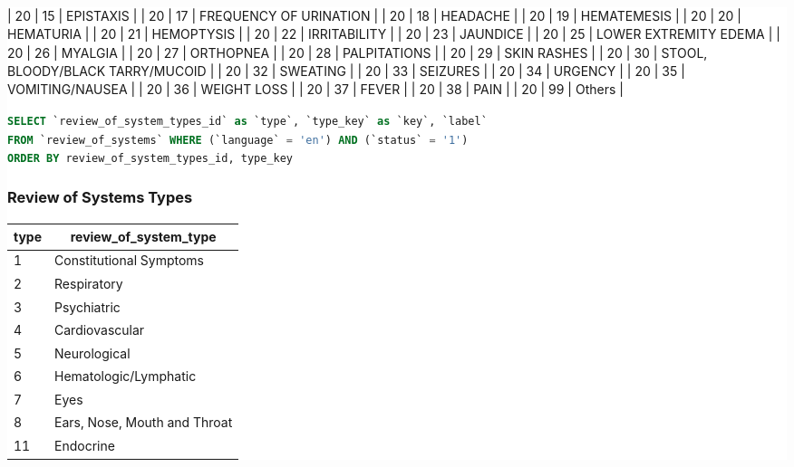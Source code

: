 | 20   | 15  | EPISTAXIS                         |
| 20   | 17  | FREQUENCY OF URINATION            |
| 20   | 18  | HEADACHE                          |
| 20   | 19  | HEMATEMESIS                       |
| 20   | 20  | HEMATURIA                         |
| 20   | 21  | HEMOPTYSIS                        |
| 20   | 22  | IRRITABILITY                      |
| 20   | 23  | JAUNDICE                          |
| 20   | 25  | LOWER EXTREMITY EDEMA             |
| 20   | 26  | MYALGIA                           |
| 20   | 27  | ORTHOPNEA                         |
| 20   | 28  | PALPITATIONS                      |
| 20   | 29  | SKIN RASHES                       |
| 20   | 30  | STOOL, BLOODY/BLACK TARRY/MUCOID  |
| 20   | 32  | SWEATING                          |
| 20   | 33  | SEIZURES                          |
| 20   | 34  | URGENCY                           |
| 20   | 35  | VOMITING/NAUSEA                   |
| 20   | 36  | WEIGHT LOSS                       |
| 20   | 37  | FEVER                             |
| 20   | 38  | PAIN                              |
| 20   | 99  | Others                            |

```sql
SELECT `review_of_system_types_id` as `type`, `type_key` as `key`, `label`
FROM `review_of_systems` WHERE (`language` = 'en') AND (`status` = '1')
ORDER BY review_of_system_types_id, type_key
```

### Review of Systems Types

| type | review_of_system_type        |
| ---- | ---------------------------- |
| 1    | Constitutional Symptoms      |
| 2    | Respiratory                  |
| 3    | Psychiatric                  |
| 4    | Cardiovascular               |
| 5    | Neurological                 |
| 6    | Hematologic/Lymphatic        |
| 7    | Eyes                         |
| 8    | Ears, Nose, Mouth and Throat |
| 11   | Endocrine                    |